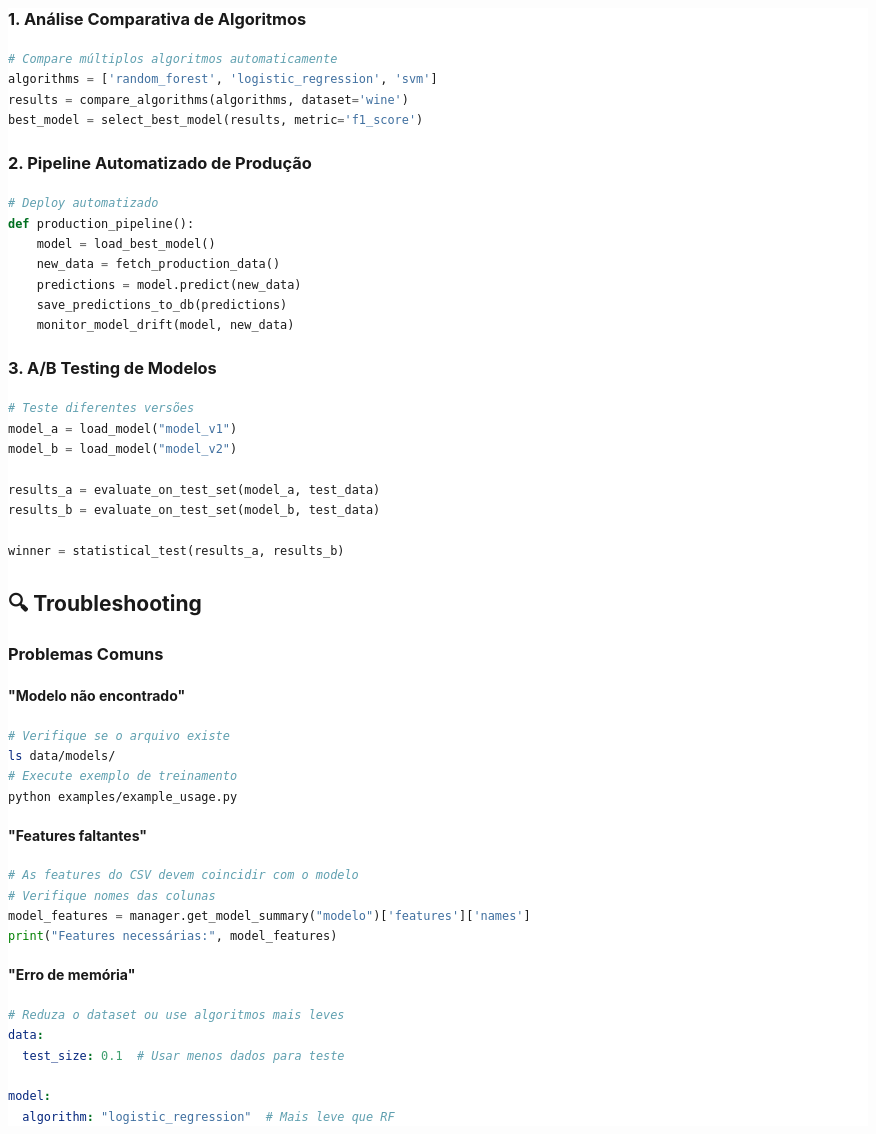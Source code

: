 ### 1. Análise Comparativa de Algoritmos
```python
# Compare múltiplos algoritmos automaticamente
algorithms = ['random_forest', 'logistic_regression', 'svm']
results = compare_algorithms(algorithms, dataset='wine')
best_model = select_best_model(results, metric='f1_score')
```

### 2. Pipeline Automatizado de Produção
```python
# Deploy automatizado
def production_pipeline():
    model = load_best_model()
    new_data = fetch_production_data()
    predictions = model.predict(new_data)
    save_predictions_to_db(predictions)
    monitor_model_drift(model, new_data)
```

### 3. A/B Testing de Modelos  
```python
# Teste diferentes versões
model_a = load_model("model_v1")
model_b = load_model("model_v2")

results_a = evaluate_on_test_set(model_a, test_data)
results_b = evaluate_on_test_set(model_b, test_data)

winner = statistical_test(results_a, results_b)
```

## 🔍 Troubleshooting

### Problemas Comuns

#### "Modelo não encontrado"
```bash
# Verifique se o arquivo existe
ls data/models/
# Execute exemplo de treinamento
python examples/example_usage.py
```

#### "Features faltantes"
```python
# As features do CSV devem coincidir com o modelo
# Verifique nomes das colunas
model_features = manager.get_model_summary("modelo")['features']['names']
print("Features necessárias:", model_features)
```

#### "Erro de memória"
```yaml
# Reduza o dataset ou use algoritmos mais leves
data:
  test_size: 0.1  # Usar menos dados para teste

model:
  algorithm: "logistic_regression"  # Mais leve que RF
```
